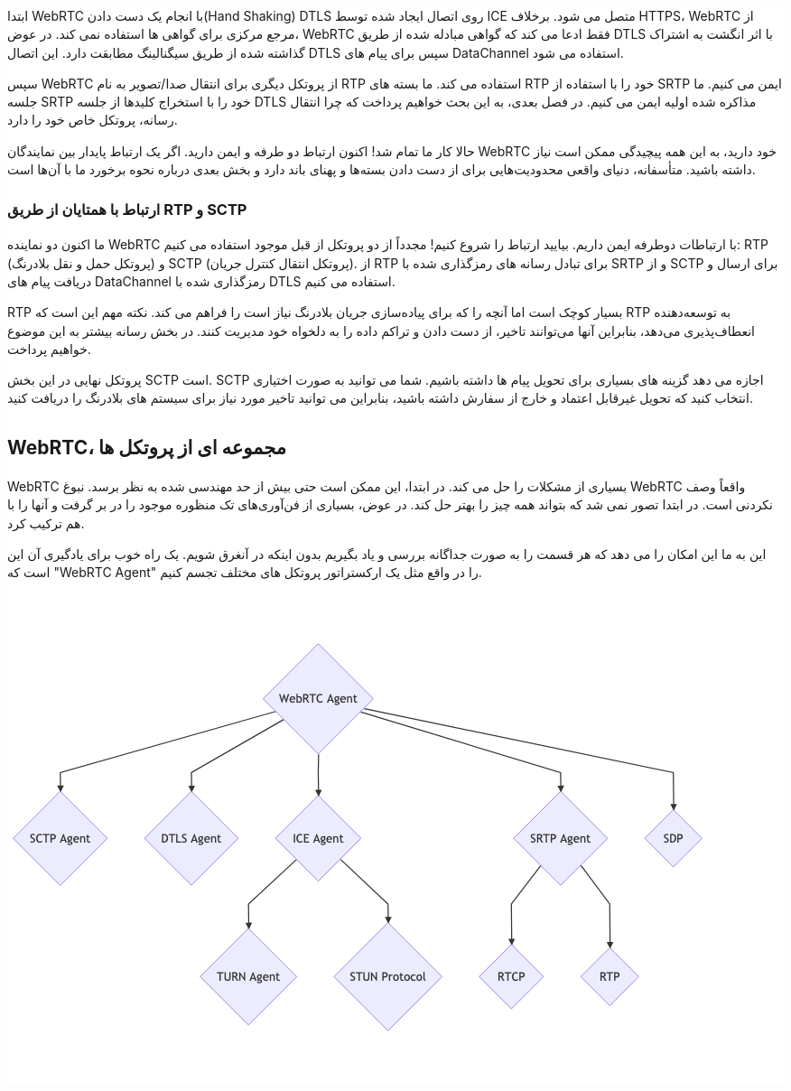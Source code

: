 ابتدا WebRTC با انجام یک دست دادن(Hand Shaking) DTLS روی اتصال ایجاد شده توسط ICE متصل می شود. برخلاف HTTPS، WebRTC از مرجع مرکزی برای گواهی ها استفاده نمی کند. در عوض، WebRTC فقط ادعا می کند که گواهی مبادله شده از طریق DTLS با اثر انگشت به اشتراک گذاشته شده از طریق سیگنالینگ مطابقت دارد. این اتصال DTLS سپس برای پیام های DataChannel استفاده می شود.

سپس WebRTC از پروتکل دیگری برای انتقال صدا/تصویر به نام RTP استفاده می کند. ما بسته های RTP خود را با استفاده از SRTP ایمن می کنیم. ما جلسه SRTP خود را با استخراج کلیدها از جلسه DTLS مذاکره شده اولیه ایمن می کنیم. در فصل بعدی، به این بحث خواهیم پرداخت که چرا انتقال رسانه، پروتکل خاص خود را دارد.

حالا کار ما تمام شد! اکنون ارتباط دو طرفه و ایمن دارید. اگر یک ارتباط پایدار بین نمایندگان WebRTC خود دارید، به این همه پیچیدگی ممکن است نیاز داشته باشید. متأسفانه، دنیای واقعی محدودیت‌هایی برای از دست دادن بسته‌ها و پهنای باند دارد و بخش بعدی درباره نحوه برخورد ما با آن‌ها است.

### ارتباط با همتایان از طریق RTP و SCTP

ما اکنون دو نماینده WebRTC با ارتباطات دوطرفه ایمن داریم. بیایید ارتباط را شروع کنیم! مجدداً از دو پروتکل از قبل موجود استفاده می کنیم: RTP (پروتکل حمل و نقل بلادرنگ) و SCTP (پروتکل انتقال کنترل جریان). از RTP برای تبادل رسانه های رمزگذاری شده با SRTP و از SCTP برای ارسال و دریافت پیام های DataChannel رمزگذاری شده با DTLS استفاده می کنیم.

RTP بسیار کوچک است اما آنچه را که برای پیاده‌سازی جریان بلادرنگ نیاز است را فراهم می کند. نکته مهم این است که RTP به توسعه‌دهنده انعطاف‌پذیری می‌دهد، بنابراین آنها می‌توانند تاخیر، از دست دادن و تراکم داده را به دلخواه خود مدیریت کنند. در بخش رسانه بیشتر به این موضوع خواهیم پرداخت.

پروتکل نهایی در این بخش SCTP است. SCTP اجازه می دهد گزینه های بسیاری برای تحویل پیام ها داشته باشیم. شما می توانید به صورت اختیاری انتخاب کنید که تحویل غیرقابل اعتماد و خارج از سفارش داشته باشید، بنابراین می توانید تاخیر مورد نیاز برای سیستم های بلادرنگ را دریافت کنید.

## WebRTC، مجموعه ای از پروتکل ها
WebRTC بسیاری از مشکلات را حل می کند. در ابتدا، این ممکن است حتی بیش از حد مهندسی شده به نظر برسد. نبوغ WebRTC واقعاً وصف نکردنی است. در ابتدا تصور نمی شد که بتواند همه چیز را بهتر حل کند. در عوض، بسیاری از فن‌آوری‌های تک منظوره موجود را در بر گرفت و آنها را با هم ترکیب کرد.

این به ما این امکان را می دهد که هر قسمت را به صورت جداگانه بررسی و یاد بگیریم بدون اینکه در آنغرق شویم. یک راه خوب برای یادگیری آن این است که "WebRTC Agent" را در واقع مثل یک ارکستراتور پروتکل های مختلف تجسم کنیم.

![WebRTC Agent](../images/01-webrtc-agent.png "WebRTC Agent Diagram")
